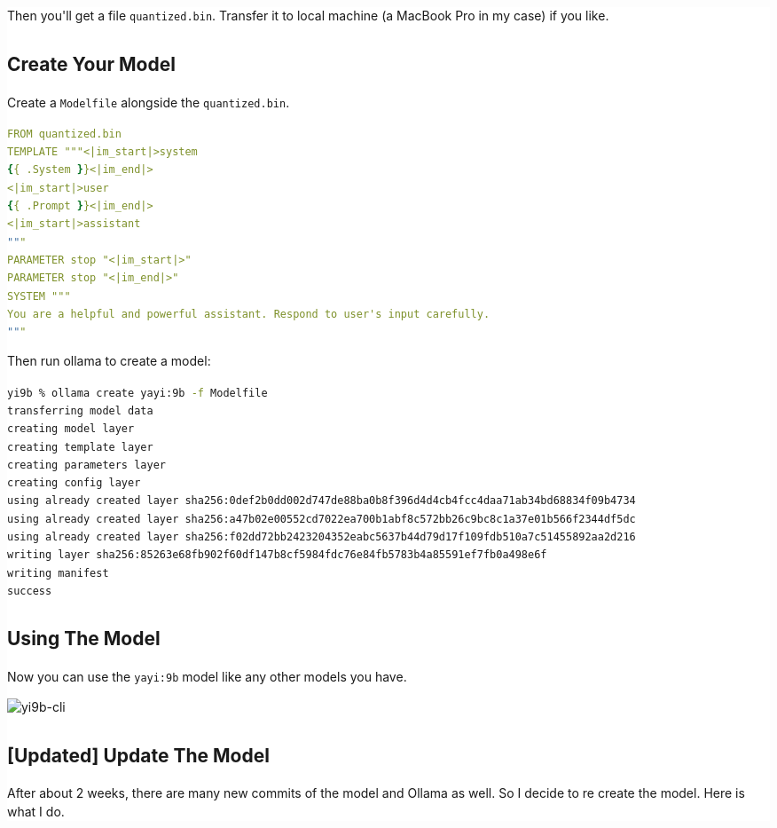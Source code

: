 Then you'll get a file `quantized.bin`. Transfer it to local machine (a MacBook Pro in my case) if you like.

## Create Your Model

Create a `Modelfile` alongside the `quantized.bin`.

```yaml
FROM quantized.bin
TEMPLATE """<|im_start|>system
{{ .System }}<|im_end|>
<|im_start|>user
{{ .Prompt }}<|im_end|>
<|im_start|>assistant
"""
PARAMETER stop "<|im_start|>"
PARAMETER stop "<|im_end|>"
SYSTEM """
You are a helpful and powerful assistant. Respond to user's input carefully.
"""
```

Then run ollama to create a model:

```sh
yi9b % ollama create yayi:9b -f Modelfile 
transferring model data 
creating model layer 
creating template layer 
creating parameters layer 
creating config layer 
using already created layer sha256:0def2b0dd002d747de88ba0b8f396d4d4cb4fcc4daa71ab34bd68834f09b4734 
using already created layer sha256:a47b02e00552cd7022ea700b1abf8c572bb26c9bc8c1a37e01b566f2344df5dc 
using already created layer sha256:f02dd72bb2423204352eabc5637b44d79d17f109fdb510a7c51455892aa2d216 
writing layer sha256:85263e68fb902f60df147b8cf5984fdc76e84fb5783b4a85591ef7fb0a498e6f 
writing manifest 
success 
```

## Using The Model

Now you can use the `yayi:9b` model like any other models you have.

![yi9b-cli](/posts/2024/importing-yi9b-to-ollama/yi9b-cli.png)

## [Updated] Update The Model

After about 2 weeks, there are many new commits of the model and Ollama as well. So I decide to re create the model. Here is what I do.
